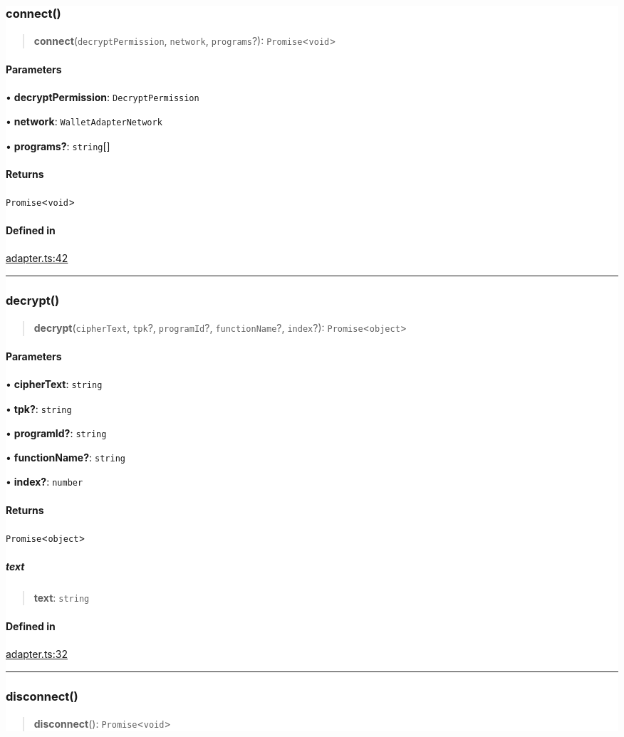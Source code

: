 ### connect()

> **connect**(`decryptPermission`, `network`, `programs`?): `Promise`\<`void`\>

#### Parameters

• **decryptPermission**: `DecryptPermission`

• **network**: `WalletAdapterNetwork`

• **programs?**: `string`[]

#### Returns

`Promise`\<`void`\>

#### Defined in

[adapter.ts:42](https://github.com/foxwallet/aleo-wallet-adapter/blob/b4f21b8dbe591c275fb19d0f268be3b5e39280d2/packages/wallets/fox/adapter.ts#L42)

***

### decrypt()

> **decrypt**(`cipherText`, `tpk`?, `programId`?, `functionName`?, `index`?): `Promise`\<`object`\>

#### Parameters

• **cipherText**: `string`

• **tpk?**: `string`

• **programId?**: `string`

• **functionName?**: `string`

• **index?**: `number`

#### Returns

`Promise`\<`object`\>

##### text

> **text**: `string`

#### Defined in

[adapter.ts:32](https://github.com/foxwallet/aleo-wallet-adapter/blob/b4f21b8dbe591c275fb19d0f268be3b5e39280d2/packages/wallets/fox/adapter.ts#L32)

***

### disconnect()

> **disconnect**(): `Promise`\<`void`\>
